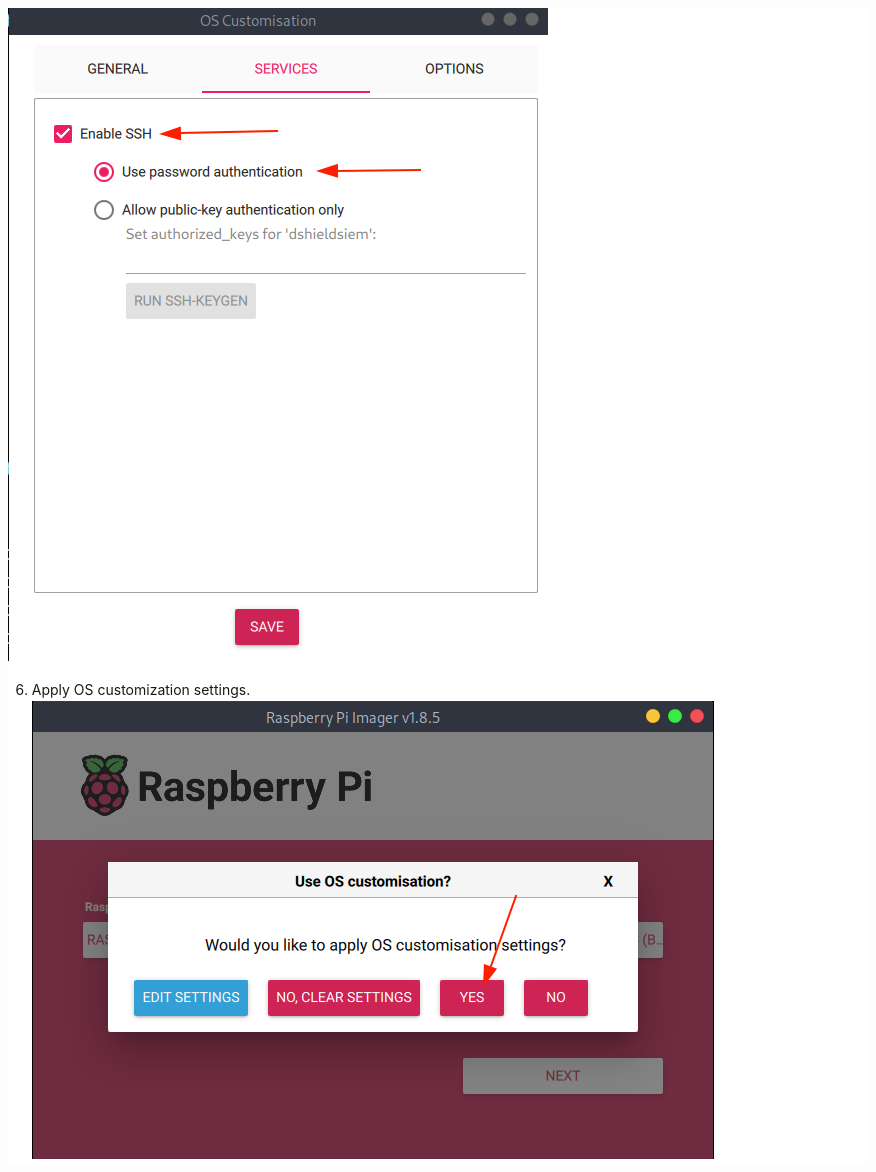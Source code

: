 ![](a/Pasted%20image%2020240717163703.png)

6. Apply OS customization settings.
![](a/Pasted%20image%2020240717164148.png) 
